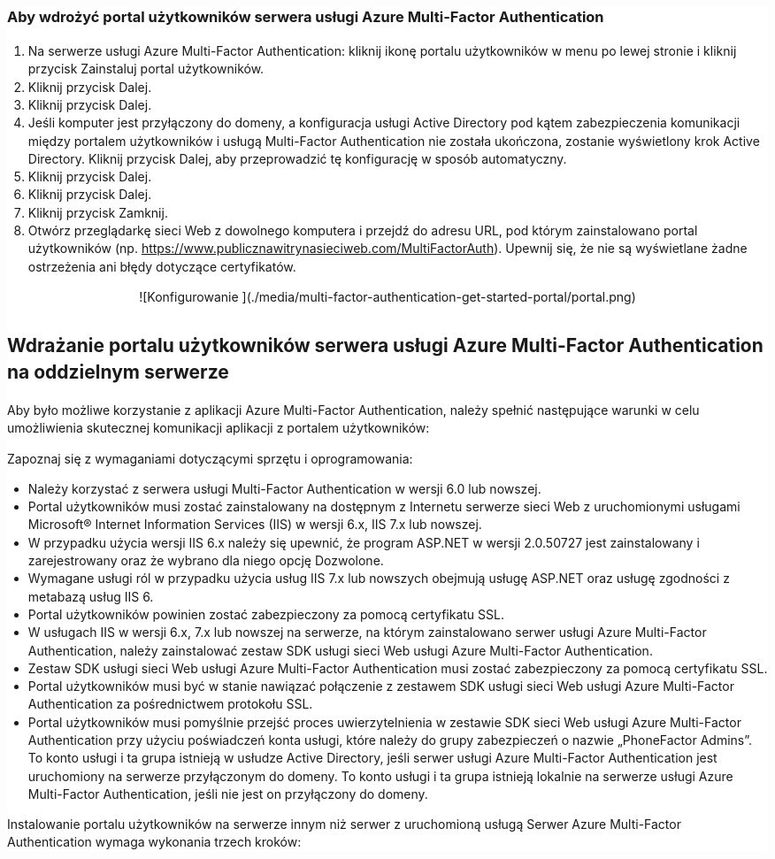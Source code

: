 ### Aby wdrożyć portal użytkowników serwera usługi Azure Multi-Factor Authentication

1. Na serwerze usługi Azure Multi-Factor Authentication: kliknij ikonę portalu użytkowników w menu po lewej stronie i kliknij przycisk Zainstaluj portal użytkowników. 
1. Kliknij przycisk Dalej.
1. Kliknij przycisk Dalej.
1. Jeśli komputer jest przyłączony do domeny, a konfiguracja usługi Active Directory pod kątem zabezpieczenia komunikacji między portalem użytkowników i usługą Multi-Factor Authentication nie została ukończona, zostanie wyświetlony krok Active Directory. Kliknij przycisk Dalej, aby przeprowadzić tę konfigurację w sposób automatyczny.
1. Kliknij przycisk Dalej.
1. Kliknij przycisk Dalej.
1. Kliknij przycisk Zamknij.
1. Otwórz przeglądarkę sieci Web z dowolnego komputera i przejdź do adresu URL, pod którym zainstalowano portal użytkowników (np. https://www.publicznawitrynasieciweb.com/MultiFactorAuth). Upewnij się, że nie są wyświetlane żadne ostrzeżenia ani błędy dotyczące certyfikatów.

<center>![Konfigurowanie
](./media/multi-factor-authentication-get-started-portal/portal.png)</center>

## Wdrażanie portalu użytkowników serwera usługi Azure Multi-Factor Authentication na oddzielnym serwerze

Aby było możliwe korzystanie z aplikacji Azure Multi-Factor Authentication, należy spełnić następujące warunki w celu umożliwienia skutecznej komunikacji aplikacji z portalem użytkowników: 

Zapoznaj się z wymaganiami dotyczącymi sprzętu i oprogramowania:

- Należy korzystać z serwera usługi Multi-Factor Authentication w wersji 6.0 lub nowszej.
- Portal użytkowników musi zostać zainstalowany na dostępnym z Internetu serwerze sieci Web z uruchomionymi usługami Microsoft® Internet Information Services (IIS) w wersji 6.x, IIS 7.x lub nowszej.
- W przypadku użycia wersji IIS 6.x należy się upewnić, że program ASP.NET w wersji 2.0.50727 jest zainstalowany i zarejestrowany oraz że wybrano dla niego opcję Dozwolone.
- Wymagane usługi ról w przypadku użycia usług IIS 7.x lub nowszych obejmują usługę ASP.NET oraz usługę zgodności z metabazą usług IIS 6.
- Portal użytkowników powinien zostać zabezpieczony za pomocą certyfikatu SSL.
- W usługach IIS w wersji 6.x, 7.x lub nowszej na serwerze, na którym zainstalowano serwer usługi Azure Multi-Factor Authentication, należy zainstalować zestaw SDK usługi sieci Web usługi Azure Multi-Factor Authentication.
- Zestaw SDK usługi sieci Web usługi Azure Multi-Factor Authentication musi zostać zabezpieczony za pomocą certyfikatu SSL.
- Portal użytkowników musi być w stanie nawiązać połączenie z zestawem SDK usługi sieci Web usługi Azure Multi-Factor Authentication za pośrednictwem protokołu SSL.
- Portal użytkowników musi pomyślnie przejść proces uwierzytelnienia w zestawie SDK sieci Web usługi Azure Multi-Factor Authentication przy użyciu poświadczeń konta usługi, które należy do grupy zabezpieczeń o nazwie „PhoneFactor Admins”. To konto usługi i ta grupa istnieją w usłudze Active Directory, jeśli serwer usługi Azure Multi-Factor Authentication jest uruchomiony na serwerze przyłączonym do domeny. To konto usługi i ta grupa istnieją lokalnie na serwerze usługi Azure Multi-Factor Authentication, jeśli nie jest on przyłączony do domeny.

Instalowanie portalu użytkowników na serwerze innym niż serwer z uruchomioną usługą Serwer Azure Multi-Factor Authentication wymaga wykonania trzech kroków:

